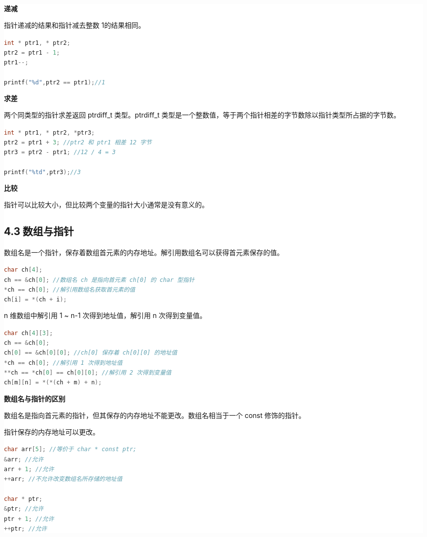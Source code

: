 **递减**

指针递减的结果和指针减去整数 1的结果相同。

```c
int * ptr1, * ptr2;
ptr2 = ptr1 - 1;
ptr1--;

printf("%d",ptr2 == ptr1);//1
```

**求差**

两个同类型的指针求差返回 ptrdiff_t 类型。ptrdiff_t 类型是一个整数值，等于两个指针相差的字节数除以指针类型所占据的字节数。

```c
int * ptr1, * ptr2, *ptr3;
ptr2 = ptr1 + 3; //ptr2 和 ptr1 相差 12 字节
ptr3 = ptr2 - ptr1; //12 / 4 = 3

printf("%td",ptr3);//3
```

 **比较**

指针可以比较大小，但比较两个变量的指针大小通常是没有意义的。

## 4.3 数组与指针

数组名是一个指针，保存着数组首元素的内存地址。解引用数组名可以获得首元素保存的值。

```c
char ch[4]; 
ch == &ch[0]; //数组名 ch 是指向首元素 ch[0] 的 char 型指针
*ch == ch[0]; //解引用数组名获取首元素的值
ch[i] = *(ch + i);
```

n 维数组中解引用 1 ~ n-1 次得到地址值，解引用 n 次得到变量值。

```c
char ch[4][3];
ch == &ch[0];
ch[0] == &ch[0][0]; //ch[0] 保存着 ch[0][0] 的地址值
*ch == ch[0]; //解引用 1 次得到地址值
**ch == *ch[0] == ch[0][0]; //解引用 2 次得到变量值
ch[m][n] = *(*(ch + m) + n);
```

**数组名与指针的区别**

数组名是指向首元素的指针，但其保存的内存地址不能更改。数组名相当于一个 const 修饰的指针。

指针保存的内存地址可以更改。

```c
char arr[5]; //等价于 char * const ptr;
&arr; //允许
arr + 1; //允许
++arr; //不允许改变数组名所存储的地址值

char * ptr;
&ptr; //允许
ptr + 1; //允许
++ptr; //允许
```
